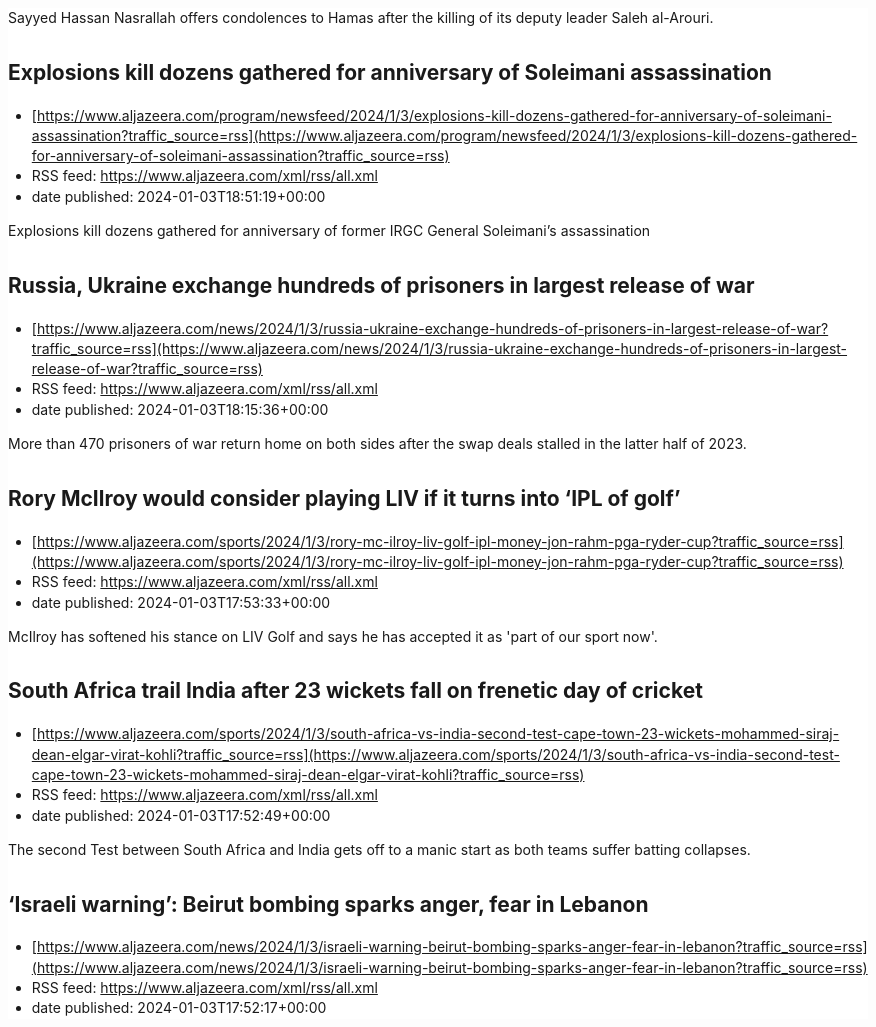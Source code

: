 Sayyed Hassan Nasrallah offers condolences to Hamas after the killing of its deputy leader Saleh al-Arouri.

## Explosions kill dozens gathered for anniversary of Soleimani assassination
 - [https://www.aljazeera.com/program/newsfeed/2024/1/3/explosions-kill-dozens-gathered-for-anniversary-of-soleimani-assassination?traffic_source=rss](https://www.aljazeera.com/program/newsfeed/2024/1/3/explosions-kill-dozens-gathered-for-anniversary-of-soleimani-assassination?traffic_source=rss)
 - RSS feed: https://www.aljazeera.com/xml/rss/all.xml
 - date published: 2024-01-03T18:51:19+00:00

Explosions kill dozens gathered for anniversary of former IRGC General Soleimani’s assassination

## Russia, Ukraine exchange hundreds of prisoners in largest release of war
 - [https://www.aljazeera.com/news/2024/1/3/russia-ukraine-exchange-hundreds-of-prisoners-in-largest-release-of-war?traffic_source=rss](https://www.aljazeera.com/news/2024/1/3/russia-ukraine-exchange-hundreds-of-prisoners-in-largest-release-of-war?traffic_source=rss)
 - RSS feed: https://www.aljazeera.com/xml/rss/all.xml
 - date published: 2024-01-03T18:15:36+00:00

More than 470 prisoners of war return home on both sides after the swap deals stalled in the latter half of 2023.

## Rory McIlroy would consider playing LIV if it turns into ‘IPL of golf’
 - [https://www.aljazeera.com/sports/2024/1/3/rory-mc-ilroy-liv-golf-ipl-money-jon-rahm-pga-ryder-cup?traffic_source=rss](https://www.aljazeera.com/sports/2024/1/3/rory-mc-ilroy-liv-golf-ipl-money-jon-rahm-pga-ryder-cup?traffic_source=rss)
 - RSS feed: https://www.aljazeera.com/xml/rss/all.xml
 - date published: 2024-01-03T17:53:33+00:00

McIlroy has softened his stance on LIV Golf and says he has accepted it as &#039;part of our sport now&#039;.

## South Africa trail India after 23 wickets fall on frenetic day of cricket
 - [https://www.aljazeera.com/sports/2024/1/3/south-africa-vs-india-second-test-cape-town-23-wickets-mohammed-siraj-dean-elgar-virat-kohli?traffic_source=rss](https://www.aljazeera.com/sports/2024/1/3/south-africa-vs-india-second-test-cape-town-23-wickets-mohammed-siraj-dean-elgar-virat-kohli?traffic_source=rss)
 - RSS feed: https://www.aljazeera.com/xml/rss/all.xml
 - date published: 2024-01-03T17:52:49+00:00

The second Test between South Africa and India gets off to a manic start as both teams suffer batting collapses.

## ‘Israeli warning’: Beirut bombing sparks anger, fear in Lebanon
 - [https://www.aljazeera.com/news/2024/1/3/israeli-warning-beirut-bombing-sparks-anger-fear-in-lebanon?traffic_source=rss](https://www.aljazeera.com/news/2024/1/3/israeli-warning-beirut-bombing-sparks-anger-fear-in-lebanon?traffic_source=rss)
 - RSS feed: https://www.aljazeera.com/xml/rss/all.xml
 - date published: 2024-01-03T17:52:17+00:00

